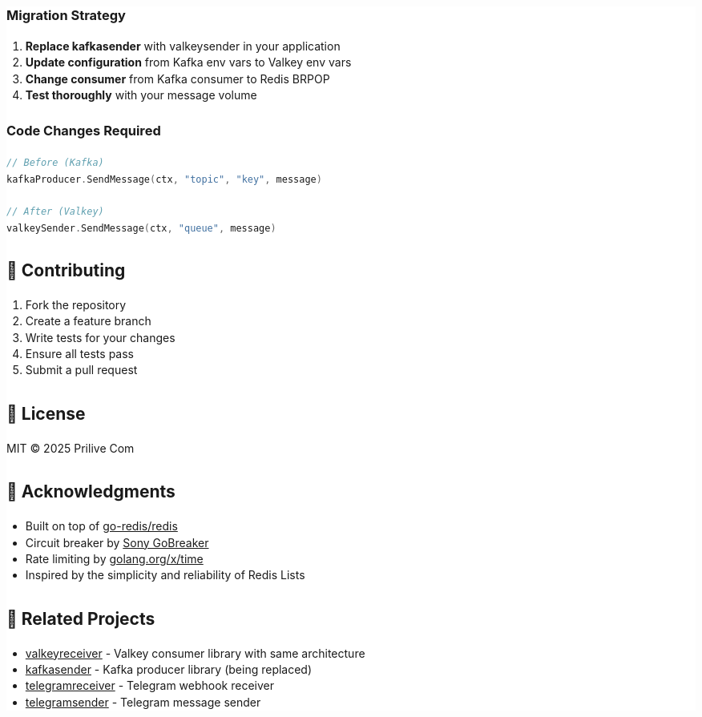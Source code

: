### Migration Strategy

1. **Replace kafkasender** with valkeysender in your application
2. **Update configuration** from Kafka env vars to Valkey env vars
3. **Change consumer** from Kafka consumer to Redis BRPOP
4. **Test thoroughly** with your message volume

### Code Changes Required

```go
// Before (Kafka)
kafkaProducer.SendMessage(ctx, "topic", "key", message)

// After (Valkey)
valkeySender.SendMessage(ctx, "queue", message)
```

## 🤝 Contributing

1. Fork the repository
2. Create a feature branch
3. Write tests for your changes
4. Ensure all tests pass
5. Submit a pull request

## 📄 License

MIT © 2025 Prilive Com

## 🙏 Acknowledgments

- Built on top of [go-redis/redis](https://github.com/redis/go-redis)
- Circuit breaker by [Sony GoBreaker](https://github.com/sony/gobreaker)
- Rate limiting by [golang.org/x/time](https://pkg.go.dev/golang.org/x/time/rate)
- Inspired by the simplicity and reliability of Redis Lists

## 🔗 Related Projects

- [valkeyreceiver](../valkeyreceiver) - Valkey consumer library with same architecture
- [kafkasender](../kafkasender) - Kafka producer library (being replaced)
- [telegramreceiver](../telegramreceiver) - Telegram webhook receiver
- [telegramsender](../telegramsender) - Telegram message sender